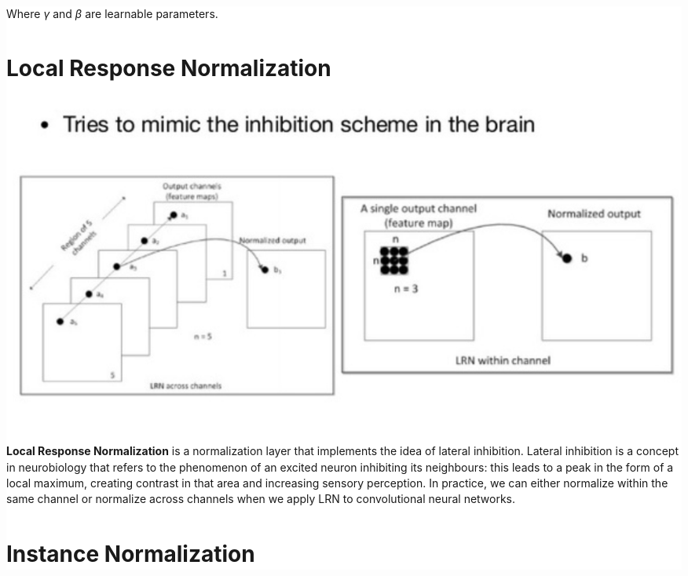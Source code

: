 Where $\gamma$ and $\beta$ are learnable parameters.

# Local Response Normalization
![](./img/Screen_Shot_2020-06-22_at_3.35.19_PM.png)

**Local Response Normalization** is a normalization layer that implements the idea of lateral inhibition. Lateral inhibition is a concept in neurobiology that refers to the phenomenon of an excited neuron inhibiting its neighbours: this leads to a peak in the form of a local maximum, creating contrast in that area and increasing sensory perception. In practice, we can either normalize within the same channel or normalize across channels when we apply LRN to convolutional neural networks.

# Instance Normalization